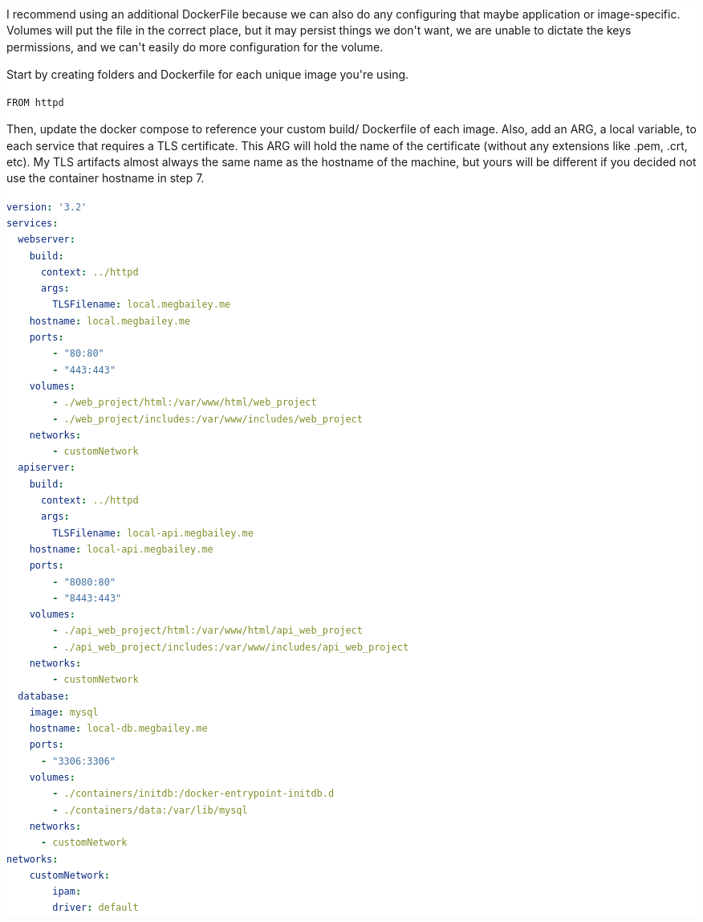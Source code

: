 I recommend using an additional DockerFile because we can also do any configuring that maybe application or image-specific. Volumes will put the file in the correct place, but it may persist things we don't want, we are unable to dictate the keys permissions, and we can't easily do more configuration for the volume.

Start by creating folders and Dockerfile for each unique image you're using.

```docker
FROM httpd
```

Then, update the docker compose to reference your custom build/ Dockerfile of each image. Also, add an ARG, a local variable, to each service that requires a TLS certificate. This ARG will hold the name of the certificate (without any extensions like .pem, .crt, etc). My TLS artifacts almost always the same name as the hostname of the machine, but yours will be different if you decided not use the container hostname in step 7.

```yaml
version: '3.2'
services:
  webserver:
    build:
      context: ../httpd
      args:
        TLSFilename: local.megbailey.me
    hostname: local.megbailey.me
    ports:
        - "80:80"
        - "443:443"
    volumes:
        - ./web_project/html:/var/www/html/web_project
        - ./web_project/includes:/var/www/includes/web_project
    networks:
        - customNetwork
  apiserver:
    build:
      context: ../httpd
      args:
        TLSFilename: local-api.megbailey.me
    hostname: local-api.megbailey.me
    ports:
        - "8080:80"
        - "8443:443"
    volumes:
        - ./api_web_project/html:/var/www/html/api_web_project
        - ./api_web_project/includes:/var/www/includes/api_web_project
    networks:
        - customNetwork
  database:
    image: mysql
    hostname: local-db.megbailey.me
    ports:
      - "3306:3306"
    volumes:
        - ./containers/initdb:/docker-entrypoint-initdb.d
        - ./containers/data:/var/lib/mysql
    networks:
      - customNetwork
networks:
    customNetwork:
        ipam:
        driver: default
```
